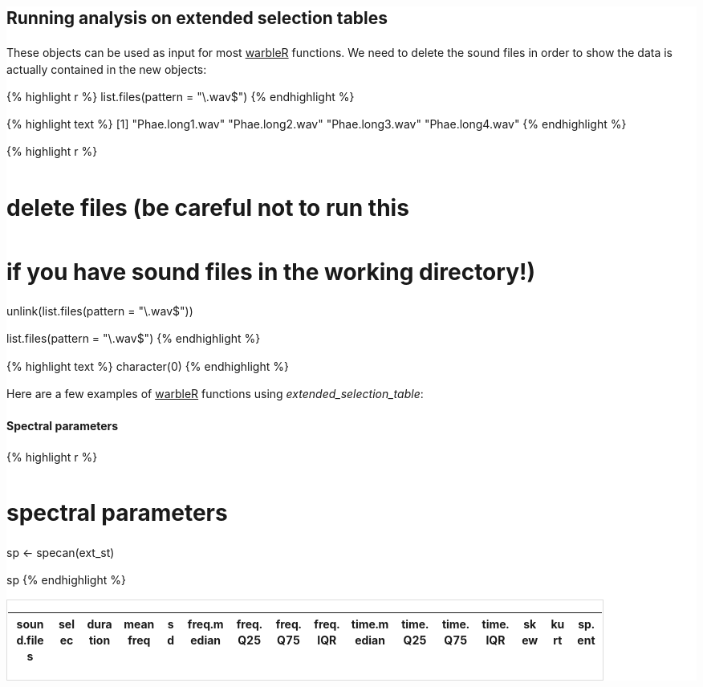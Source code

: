 ## Running analysis on extended selection tables

These objects can be used as input for most [warbleR](https://cran.r-project.org/package=warbleR) functions. We need to delete the sound files in order to show the data is actually contained in the new objects:


{% highlight r %}
list.files(pattern = "\\.wav$")
{% endhighlight %}



{% highlight text %}
[1] "Phae.long1.wav" "Phae.long2.wav" "Phae.long3.wav" "Phae.long4.wav"
{% endhighlight %}



{% highlight r %}
# delete files (be careful not to run this 
# if you have sound files in the working directory!)
unlink(list.files(pattern = "\\.wav$"))

list.files(pattern = "\\.wav$")
{% endhighlight %}



{% highlight text %}
character(0)
{% endhighlight %}

Here are a few examples of [warbleR](https://cran.r-project.org/package=warbleR) functions using *extended_selection_table*:

#### Spectral parameters


{% highlight r %}
# spectral parameters
sp <- specan(ext_st)

sp
{% endhighlight %}


<div style="border: 1px solid #ddd; padding: 1px; overflow-x: scroll; width:740px; "><table>
 <thead>
  <tr>
   <th style="text-align:center;"> sound.files </th>
   <th style="text-align:center;"> selec </th>
   <th style="text-align:center;"> duration </th>
   <th style="text-align:center;"> meanfreq </th>
   <th style="text-align:center;"> sd </th>
   <th style="text-align:center;"> freq.median </th>
   <th style="text-align:center;"> freq.Q25 </th>
   <th style="text-align:center;"> freq.Q75 </th>
   <th style="text-align:center;"> freq.IQR </th>
   <th style="text-align:center;"> time.median </th>
   <th style="text-align:center;"> time.Q25 </th>
   <th style="text-align:center;"> time.Q75 </th>
   <th style="text-align:center;"> time.IQR </th>
   <th style="text-align:center;"> skew </th>
   <th style="text-align:center;"> kurt </th>
   <th style="text-align:center;"> sp.ent </th>